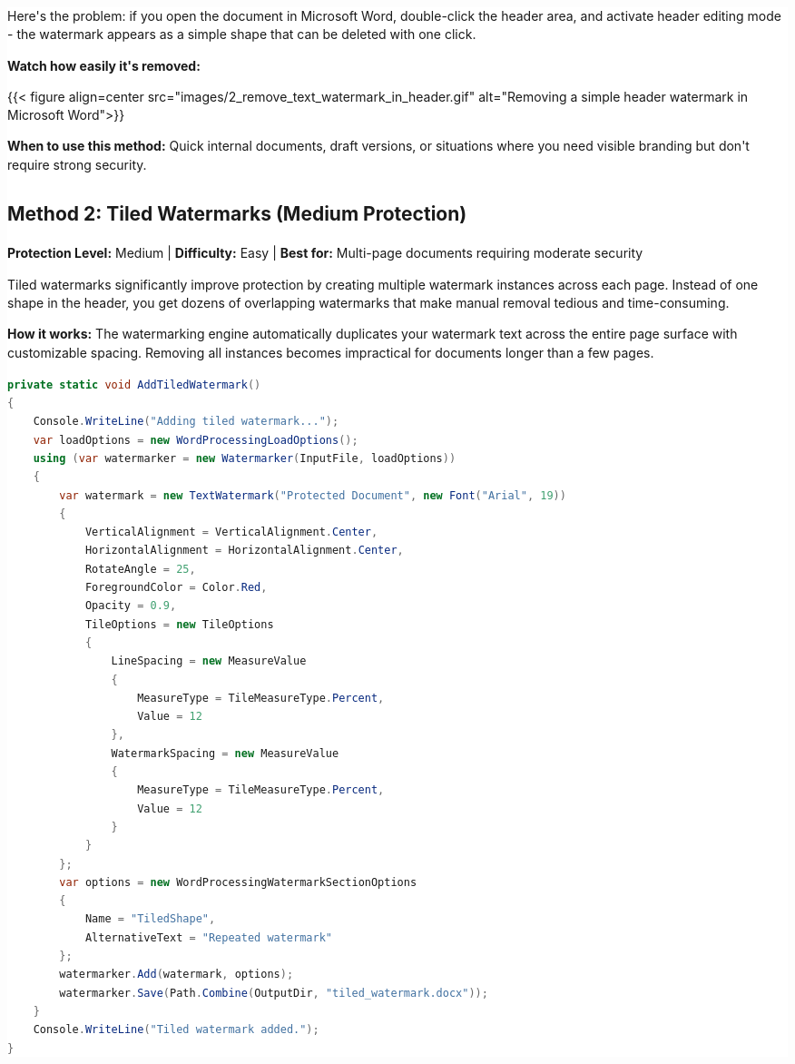 Here's the problem: if you open the document in Microsoft Word, double-click the header area, and activate header editing mode - the watermark appears as a simple shape that can be deleted with one click.

**Watch how easily it's removed:**

{{< figure align=center src="images/2_remove_text_watermark_in_header.gif" alt="Removing a simple header watermark in Microsoft Word">}}

**When to use this method:** Quick internal documents, draft versions, or situations where you need visible branding but don't require strong security.


## Method 2: Tiled Watermarks (Medium Protection)

**Protection Level:** Medium | **Difficulty:** Easy | **Best for:** Multi-page documents requiring moderate security

Tiled watermarks significantly improve protection by creating multiple watermark instances across each page. Instead of one shape in the header, you get dozens of overlapping watermarks that make manual removal tedious and time-consuming.

**How it works:** The watermarking engine automatically duplicates your watermark text across the entire page surface with customizable spacing. Removing all instances becomes impractical for documents longer than a few pages.

```csharp
private static void AddTiledWatermark()
{
    Console.WriteLine("Adding tiled watermark...");
    var loadOptions = new WordProcessingLoadOptions();
    using (var watermarker = new Watermarker(InputFile, loadOptions))
    {
        var watermark = new TextWatermark("Protected Document", new Font("Arial", 19))
        {
            VerticalAlignment = VerticalAlignment.Center,
            HorizontalAlignment = HorizontalAlignment.Center,
            RotateAngle = 25,
            ForegroundColor = Color.Red,
            Opacity = 0.9,
            TileOptions = new TileOptions
            {
                LineSpacing = new MeasureValue
                {
                    MeasureType = TileMeasureType.Percent,
                    Value = 12
                },
                WatermarkSpacing = new MeasureValue
                {
                    MeasureType = TileMeasureType.Percent,
                    Value = 12
                }
            }
        };
        var options = new WordProcessingWatermarkSectionOptions
        {
            Name = "TiledShape",
            AlternativeText = "Repeated watermark"
        };
        watermarker.Add(watermark, options);
        watermarker.Save(Path.Combine(OutputDir, "tiled_watermark.docx"));
    }
    Console.WriteLine("Tiled watermark added.");
}
```
